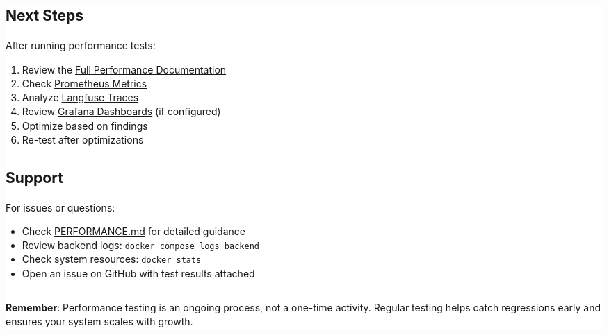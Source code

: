## Next Steps

After running performance tests:

1. Review the [Full Performance Documentation](PERFORMANCE.md)
2. Check [Prometheus Metrics](http://localhost:8000/metrics)
3. Analyze [Langfuse Traces](https://cloud.langfuse.com)
4. Review [Grafana Dashboards](http://localhost:3000) (if configured)
5. Optimize based on findings
6. Re-test after optimizations

## Support

For issues or questions:
- Check [PERFORMANCE.md](PERFORMANCE.md) for detailed guidance
- Review backend logs: `docker compose logs backend`
- Check system resources: `docker stats`
- Open an issue on GitHub with test results attached

---

**Remember**: Performance testing is an ongoing process, not a one-time activity. Regular testing helps catch regressions early and ensures your system scales with growth.
